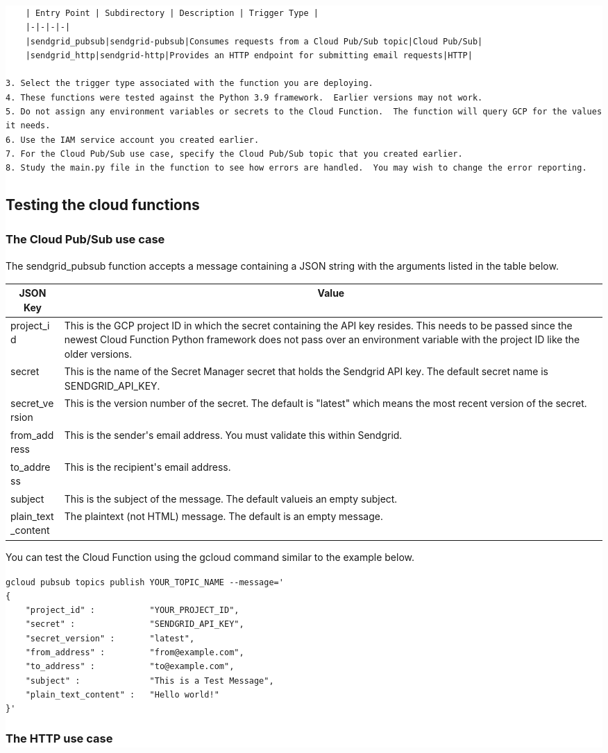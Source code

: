 
        | Entry Point | Subdirectory | Description | Trigger Type |
        |-|-|-|-|
        |sendgrid_pubsub|sendgrid-pubsub|Consumes requests from a Cloud Pub/Sub topic|Cloud Pub/Sub|
        |sendgrid_http|sendgrid-http|Provides an HTTP endpoint for submitting email requests|HTTP|

    3. Select the trigger type associated with the function you are deploying.
    4. These functions were tested against the Python 3.9 framework.  Earlier versions may not work.
    5. Do not assign any environment variables or secrets to the Cloud Function.  The function will query GCP for the values it needs.
    6. Use the IAM service account you created earlier.
    7. For the Cloud Pub/Sub use case, specify the Cloud Pub/Sub topic that you created earlier.
    8. Study the main.py file in the function to see how errors are handled.  You may wish to change the error reporting.

## Testing the cloud functions

### The Cloud Pub/Sub use case

The sendgrid_pubsub function accepts a message containing a JSON string with the arguments listed in the table below.

| JSON Key      | Value |
|---------------|-------|
|project_id     | This is the GCP project ID in which the secret containing the API key resides.  This needs to be passed since the newest Cloud Function Python framework does not pass over an environment variable with the project ID like the older versions.|
|secret|This is the name of the Secret Manager secret that holds the Sendgrid API key.  The default secret name is SENDGRID_API_KEY.|
|secret_version|This is the version number of the secret.  The default is "latest" which means the most recent version of the secret.|
|from_address|This is the sender's email address.  You must validate this within Sendgrid.|
|to_address|This is the recipient's email address.|
|subject|This is the subject of the message. The default valueis an empty subject.|
|plain_text_content|The plaintext (not HTML) message. The default is an empty message.|

You can test the Cloud Function using the gcloud command similar to the example below.

    gcloud pubsub topics publish YOUR_TOPIC_NAME --message='
    {
        "project_id" :           "YOUR_PROJECT_ID",
        "secret" :               "SENDGRID_API_KEY",
        "secret_version" :       "latest",
        "from_address" :         "from@example.com",
        "to_address" :           "to@example.com",
        "subject" :              "This is a Test Message",
        "plain_text_content" :   "Hello world!"
    }'

### The HTTP use case
